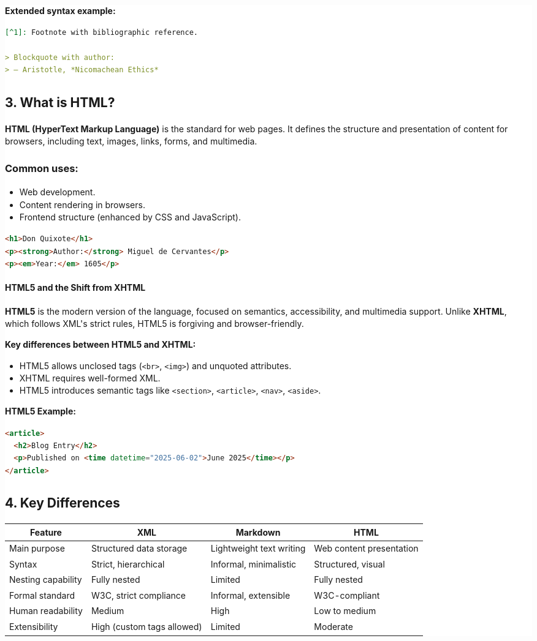 **Extended syntax example:**
```markdown
[^1]: Footnote with bibliographic reference.

> Blockquote with author:  
> — Aristotle, *Nicomachean Ethics*
```

## 3. What is HTML?

**HTML (HyperText Markup Language)** is the standard for web pages. It defines the structure and presentation of content for browsers, including text, images, links, forms, and multimedia.

### Common uses:
- Web development.
- Content rendering in browsers.
- Frontend structure (enhanced by CSS and JavaScript).

```html
<h1>Don Quixote</h1>
<p><strong>Author:</strong> Miguel de Cervantes</p>
<p><em>Year:</em> 1605</p>
```

#### HTML5 and the Shift from XHTML

**HTML5** is the modern version of the language, focused on semantics, accessibility, and multimedia support. Unlike **XHTML**, which follows XML's strict rules, HTML5 is forgiving and browser-friendly.

**Key differences between HTML5 and XHTML:**
- HTML5 allows unclosed tags (`<br>`, `<img>`) and unquoted attributes.
- XHTML requires well-formed XML.
- HTML5 introduces semantic tags like `<section>`, `<article>`, `<nav>`, `<aside>`.

**HTML5 Example:**
```html
<article>
  <h2>Blog Entry</h2>
  <p>Published on <time datetime="2025-06-02">June 2025</time></p>
</article>
```

## 4. Key Differences

| Feature                | XML                         | Markdown                    | HTML                         |
|------------------------|-----------------------------|-----------------------------|------------------------------|
| Main purpose           | Structured data storage     | Lightweight text writing    | Web content presentation     |
| Syntax                 | Strict, hierarchical        | Informal, minimalistic      | Structured, visual           |
| Nesting capability     | Fully nested                | Limited                     | Fully nested                 |
| Formal standard        | W3C, strict compliance      | Informal, extensible        | W3C-compliant                |
| Human readability      | Medium                      | High                        | Low to medium                |
| Extensibility          | High (custom tags allowed)  | Limited                     | Moderate                     |
